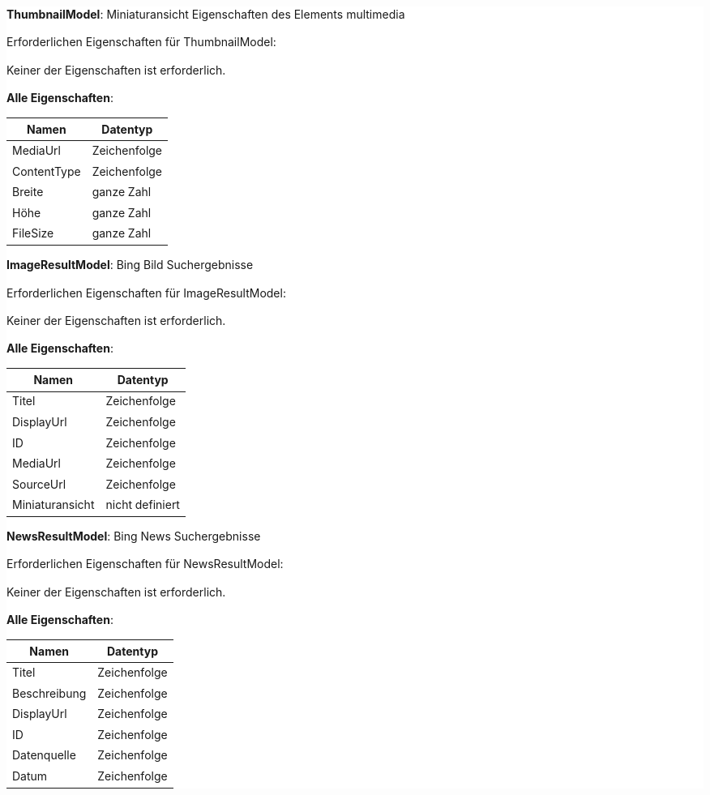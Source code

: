 

 **ThumbnailModel**: Miniaturansicht Eigenschaften des Elements multimedia

Erforderlichen Eigenschaften für ThumbnailModel:


Keiner der Eigenschaften ist erforderlich. 


**Alle Eigenschaften**: 


| Namen | Datentyp |
|---|---|
|MediaUrl|Zeichenfolge|
|ContentType|Zeichenfolge|
|Breite|ganze Zahl|
|Höhe|ganze Zahl|
|FileSize|ganze Zahl|



 **ImageResultModel**: Bing Bild Suchergebnisse

Erforderlichen Eigenschaften für ImageResultModel:


Keiner der Eigenschaften ist erforderlich. 


**Alle Eigenschaften**: 


| Namen | Datentyp |
|---|---|
|Titel|Zeichenfolge|
|DisplayUrl|Zeichenfolge|
|ID|Zeichenfolge|
|MediaUrl|Zeichenfolge|
|SourceUrl|Zeichenfolge|
|Miniaturansicht|nicht definiert|



 **NewsResultModel**: Bing News Suchergebnisse

Erforderlichen Eigenschaften für NewsResultModel:


Keiner der Eigenschaften ist erforderlich. 


**Alle Eigenschaften**: 


| Namen | Datentyp |
|---|---|
|Titel|Zeichenfolge|
|Beschreibung|Zeichenfolge|
|DisplayUrl|Zeichenfolge|
|ID|Zeichenfolge|
|Datenquelle|Zeichenfolge|
|Datum|Zeichenfolge|

